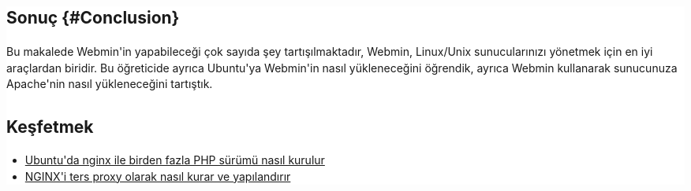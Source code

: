 ## Sonuç   {#Conclusion}
Bu makalede Webmin'in yapabileceği çok sayıda şey tartışılmaktadır, Webmin, Linux/Unix sunucularınızı yönetmek için en iyi araçlardan biridir. Bu öğreticide ayrıca Ubuntu'ya Webmin'in nasıl yükleneceğini öğrendik, ayrıca Webmin kullanarak sunucunuza Apache'nin nasıl yükleneceğini tartıştık.

## Keşfetmek
  * [Ubuntu'da nginx ile birden fazla PHP sürümü nasıl kurulur][7]
  * [NGINX'i ters proxy olarak nasıl kurar ve yapılandırır][8]

  
[1]: #intro
[2]: #features
[3]: #support
[4]: #install
[5]: #install-apache
[6]: #conclusion
[7]: https://blog.containerize.com/web-server-solution-stack/how-to-install-multiple-php-versions-with-nginx-on-ubuntu/
[8]: https://blog.containerize.com/web-server-solution-stack/how-to-setup-and-configure-nginx-as-reverse-proxy/
